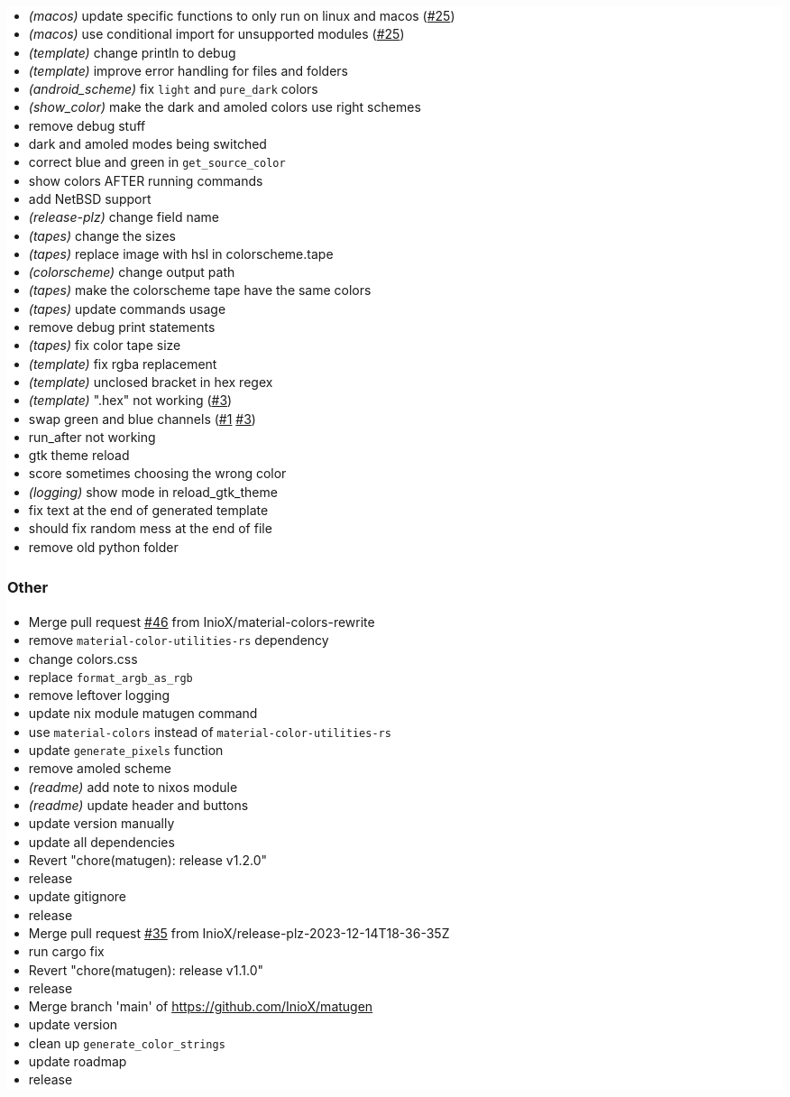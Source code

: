 - *(macos)* update specific functions to only run on linux and macos ([#25](https://github.com/InioX/matugen/pull/25))
- *(macos)* use conditional import for unsupported modules ([#25](https://github.com/InioX/matugen/pull/25))
- *(template)* change println to debug
- *(template)* improve error handling for files and folders
- *(android_scheme)* fix `light` and `pure_dark` colors
- *(show_color)* make the dark and amoled colors use right schemes
- remove debug stuff
- dark and amoled modes being switched
- correct blue and green in `get_source_color`
- show colors AFTER running commands
- add NetBSD support
- *(release-plz)* change field name
- *(tapes)* change the sizes
- *(tapes)* replace image with hsl in colorscheme.tape
- *(colorscheme)* change output path
- *(tapes)* make the colorscheme tape have the same colors
- *(tapes)* update commands usage
- remove debug print statements
- *(tapes)* fix color tape size
- *(template)* fix rgba replacement
- *(template)* unclosed bracket in hex regex
- *(template)* ".hex" not working ([#3](https://github.com/InioX/matugen/pull/3))
- swap green and blue channels ([#1](https://github.com/InioX/matugen/pull/1) [#3](https://github.com/InioX/matugen/pull/3))
- run_after not working
- gtk theme reload
- score sometimes choosing the wrong color
- *(logging)* show mode in reload_gtk_theme
- fix text at the end of generated template
- should fix random mess at the end of file
- remove old python folder

### Other
- Merge pull request [#46](https://github.com/InioX/matugen/pull/46) from InioX/material-colors-rewrite
- remove `material-color-utilities-rs` dependency
- change colors.css
- replace `format_argb_as_rgb`
- remove leftover logging
- update nix module matugen command
- use `material-colors` instead of `material-color-utilities-rs`
- update `generate_pixels` function
- remove amoled scheme
- *(readme)* add note to nixos module
- *(readme)* update header and buttons
- update version manually
- update all dependencies
- Revert "chore(matugen): release v1.2.0"
- release
- update gitignore
- release
- Merge pull request [#35](https://github.com/InioX/matugen/pull/35) from InioX/release-plz-2023-12-14T18-36-35Z
- run cargo fix
- Revert "chore(matugen): release v1.1.0"
- release
- Merge branch 'main' of https://github.com/InioX/matugen
- update version
- clean up `generate_color_strings`
- update roadmap
- release
